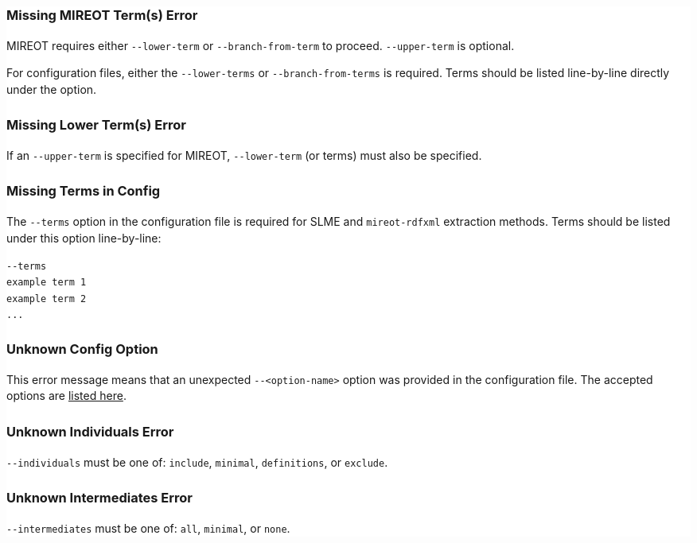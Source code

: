 ### Missing MIREOT Term(s) Error

MIREOT requires either `--lower-term` or `--branch-from-term` to proceed. `--upper-term` is optional.

For configuration files, either the `--lower-terms` or `--branch-from-terms` is required. Terms should be listed line-by-line directly under the option.

### Missing Lower Term(s) Error

If an `--upper-term` is specified for MIREOT, `--lower-term` (or terms) must also be specified.

### Missing Terms in Config

The `--terms` option in the configuration file is required for SLME and `mireot-rdfxml` extraction methods. Terms should be listed under this option line-by-line:
```
--terms
example term 1
example term 2
...
```

### Unknown Config Option

This error message means that an unexpected `--<option-name>` option was provided in the configuration file. The accepted options are [listed here](#import-configuration-file).

### Unknown Individuals Error

`--individuals` must be one of: `include`, `minimal`, `definitions`, or `exclude`.

### Unknown Intermediates Error

 `--intermediates` must be one of: `all`, `minimal`, or `none`.
